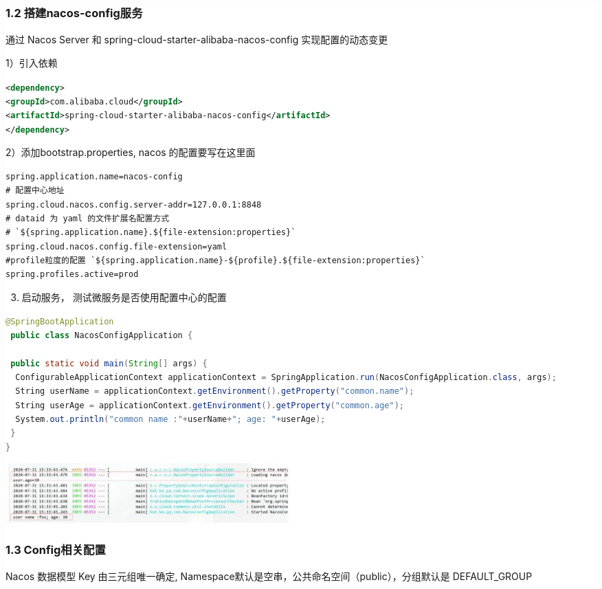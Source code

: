 ### 1.2 搭建nacos-config服务

通过 Nacos Server 和 spring-cloud-starter-alibaba-nacos-config 实现配置的动态变更

1）引入依赖

```xml
<dependency>
<groupId>com.alibaba.cloud</groupId>
<artifactId>spring‐cloud‐starter‐alibaba‐nacos‐config</artifactId>
</dependency>
```

2）添加bootstrap.properties,    nacos 的配置要写在这里面

```properties
spring.application.name=nacos‐config
# 配置中心地址
spring.cloud.nacos.config.server‐addr=127.0.0.1:8848
# dataid 为 yaml 的文件扩展名配置方式
# `${spring.application.name}.${file‐extension:properties}`
spring.cloud.nacos.config.file‐extension=yaml
#profile粒度的配置 `${spring.application.name}‐${profile}.${file‐extension:properties}`
spring.profiles.active=prod
```

3) 启动服务，  测试微服务是否使用配置中心的配置

```java
@SpringBootApplication
 public class NacosConfigApplication {

 public static void main(String[] args) {
  ConfigurableApplicationContext applicationContext = SpringApplication.run(NacosConfigApplication.class, args);
  String userName = applicationContext.getEnvironment().getProperty("common.name");
  String userAge = applicationContext.getEnvironment().getProperty("common.age");
  System.out.println("common name :"+userName+"; age: "+userAge);
 }
}
```

![img](.\images\wps147.png) 

### 1.3 Config相关配置

Nacos 数据模型 Key 由三元组唯一确定, Namespace默认是空串，公共命名空间（public），分组默认是 DEFAULT_GROUP
